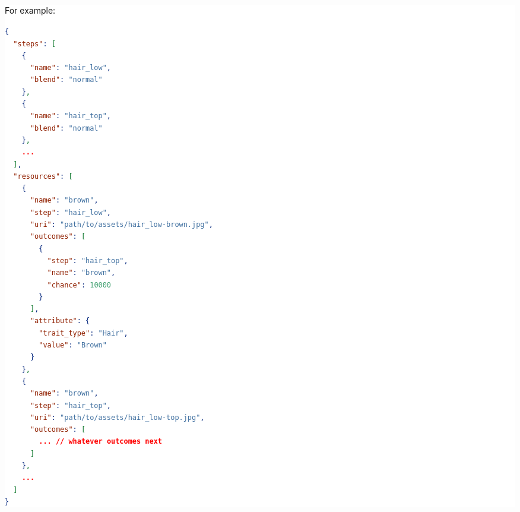 For example:
```json
{
  "steps": [
    {
      "name": "hair_low",
      "blend": "normal"
    },
    {
      "name": "hair_top",
      "blend": "normal"
    },
    ...
  ],
  "resources": [
    {
      "name": "brown",
      "step": "hair_low",
      "uri": "path/to/assets/hair_low-brown.jpg",
      "outcomes": [
        {
          "step": "hair_top",
          "name": "brown",
          "chance": 10000
        }
      ],
      "attribute": {
        "trait_type": "Hair",
        "value": "Brown"
      }
    },
    {
      "name": "brown",
      "step": "hair_top",
      "uri": "path/to/assets/hair_low-top.jpg",
      "outcomes": [
        ... // whatever outcomes next
      ]
    },
    ...
  ]
}
```